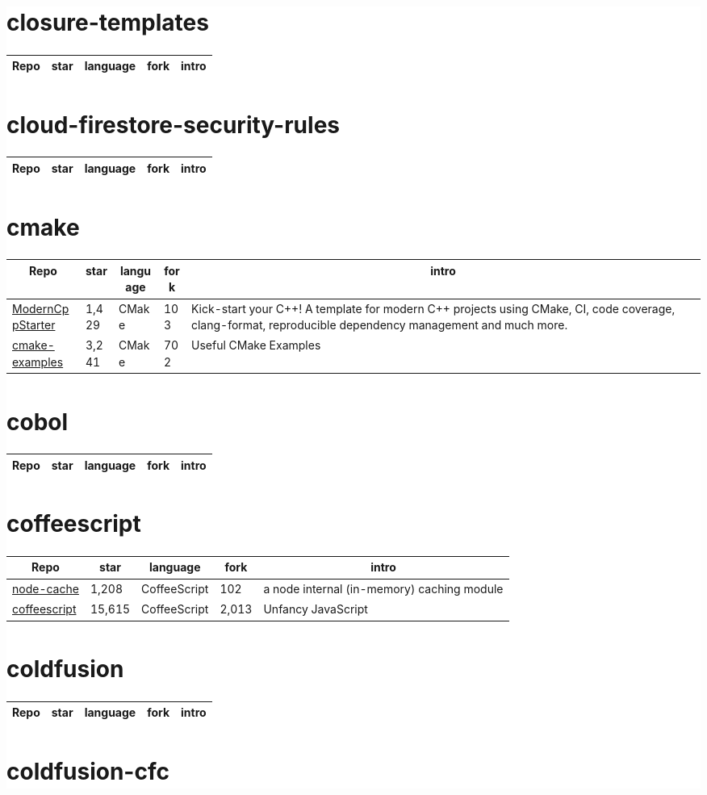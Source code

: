 
# closure-templates

Repo|star|language|fork|intro
-|-|-|-|-



# cloud-firestore-security-rules

Repo|star|language|fork|intro
-|-|-|-|-



# cmake

Repo|star|language|fork|intro
-|-|-|-|-
[ModernCppStarter](https://github.com/TheLartians/ModernCppStarter)|1,429|CMake|103|Kick-start your C++! A template for modern C++ projects using CMake, CI, code coverage, clang-format, reproducible dependency management and much more.
[cmake-examples](https://github.com/ttroy50/cmake-examples)|3,241|CMake|702|Useful CMake Examples


# cobol

Repo|star|language|fork|intro
-|-|-|-|-



# coffeescript

Repo|star|language|fork|intro
-|-|-|-|-
[node-cache](https://github.com/node-cache/node-cache)|1,208|CoffeeScript|102|a node internal (in-memory) caching module
[coffeescript](https://github.com/jashkenas/coffeescript)|15,615|CoffeeScript|2,013|Unfancy JavaScript


# coldfusion

Repo|star|language|fork|intro
-|-|-|-|-



# coldfusion-cfc
